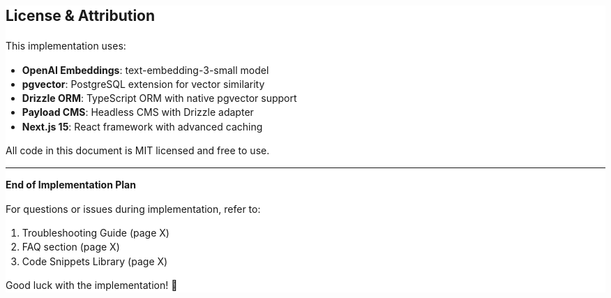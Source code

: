 
## License & Attribution

This implementation uses:
- **OpenAI Embeddings**: text-embedding-3-small model
- **pgvector**: PostgreSQL extension for vector similarity
- **Drizzle ORM**: TypeScript ORM with native pgvector support
- **Payload CMS**: Headless CMS with Drizzle adapter
- **Next.js 15**: React framework with advanced caching

All code in this document is MIT licensed and free to use.

---

**End of Implementation Plan**

For questions or issues during implementation, refer to:
1. Troubleshooting Guide (page X)
2. FAQ section (page X)
3. Code Snippets Library (page X)

Good luck with the implementation! 🚀
